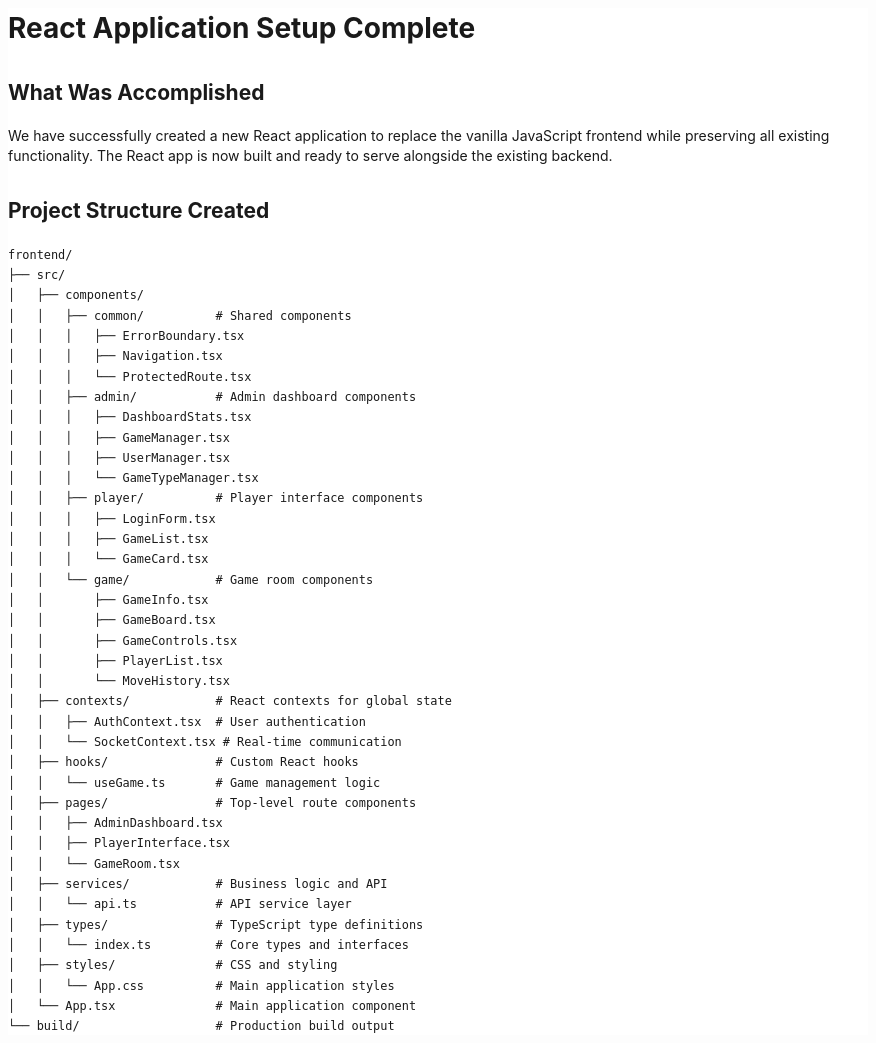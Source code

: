 # React Application Setup Complete

## What Was Accomplished

We have successfully created a new React application to replace the vanilla JavaScript frontend while preserving all existing functionality. The React app is now built and ready to serve alongside the existing backend.

## Project Structure Created

```
frontend/
├── src/
│   ├── components/
│   │   ├── common/          # Shared components
│   │   │   ├── ErrorBoundary.tsx
│   │   │   ├── Navigation.tsx
│   │   │   └── ProtectedRoute.tsx
│   │   ├── admin/           # Admin dashboard components
│   │   │   ├── DashboardStats.tsx
│   │   │   ├── GameManager.tsx
│   │   │   ├── UserManager.tsx
│   │   │   └── GameTypeManager.tsx
│   │   ├── player/          # Player interface components
│   │   │   ├── LoginForm.tsx
│   │   │   ├── GameList.tsx
│   │   │   └── GameCard.tsx
│   │   └── game/            # Game room components
│   │       ├── GameInfo.tsx
│   │       ├── GameBoard.tsx
│   │       ├── GameControls.tsx
│   │       ├── PlayerList.tsx
│   │       └── MoveHistory.tsx
│   ├── contexts/            # React contexts for global state
│   │   ├── AuthContext.tsx  # User authentication
│   │   └── SocketContext.tsx # Real-time communication
│   ├── hooks/               # Custom React hooks
│   │   └── useGame.ts       # Game management logic
│   ├── pages/               # Top-level route components
│   │   ├── AdminDashboard.tsx
│   │   ├── PlayerInterface.tsx
│   │   └── GameRoom.tsx
│   ├── services/            # Business logic and API
│   │   └── api.ts           # API service layer
│   ├── types/               # TypeScript type definitions
│   │   └── index.ts         # Core types and interfaces
│   ├── styles/              # CSS and styling
│   │   └── App.css          # Main application styles
│   └── App.tsx              # Main application component
└── build/                   # Production build output
```
